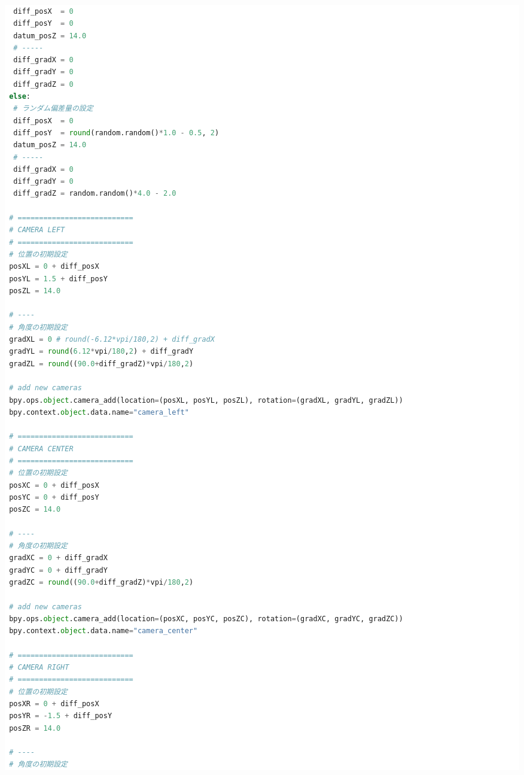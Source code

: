 ```python
  diff_posX  = 0
  diff_posY  = 0
  datum_posZ = 14.0
  # -----
  diff_gradX = 0
  diff_gradY = 0
  diff_gradZ = 0
 else:
  # ランダム偏差量の設定
  diff_posX  = 0
  diff_posY  = round(random.random()*1.0 - 0.5, 2)
  datum_posZ = 14.0
  # -----
  diff_gradX = 0
  diff_gradY = 0
  diff_gradZ = random.random()*4.0 - 2.0

 # ===========================
 # CAMERA LEFT
 # ===========================
 # 位置の初期設定
 posXL = 0 + diff_posX
 posYL = 1.5 + diff_posY
 posZL = 14.0

 # ----
 # 角度の初期設定
 gradXL = 0 # round(-6.12*vpi/180,2) + diff_gradX
 gradYL = round(6.12*vpi/180,2) + diff_gradY
 gradZL = round((90.0+diff_gradZ)*vpi/180,2)

 # add new cameras  
 bpy.ops.object.camera_add(location=(posXL, posYL, posZL), rotation=(gradXL, gradYL, gradZL))
 bpy.context.object.data.name="camera_left"

 # ===========================
 # CAMERA CENTER
 # ===========================
 # 位置の初期設定
 posXC = 0 + diff_posX
 posYC = 0 + diff_posY
 posZC = 14.0

 # ----
 # 角度の初期設定
 gradXC = 0 + diff_gradX
 gradYC = 0 + diff_gradY
 gradZC = round((90.0+diff_gradZ)*vpi/180,2)

 # add new cameras  
 bpy.ops.object.camera_add(location=(posXC, posYC, posZC), rotation=(gradXC, gradYC, gradZC))
 bpy.context.object.data.name="camera_center"

 # ===========================
 # CAMERA RIGHT
 # ===========================
 # 位置の初期設定
 posXR = 0 + diff_posX
 posYR = -1.5 + diff_posY
 posZR = 14.0

 # ----
 # 角度の初期設定
```